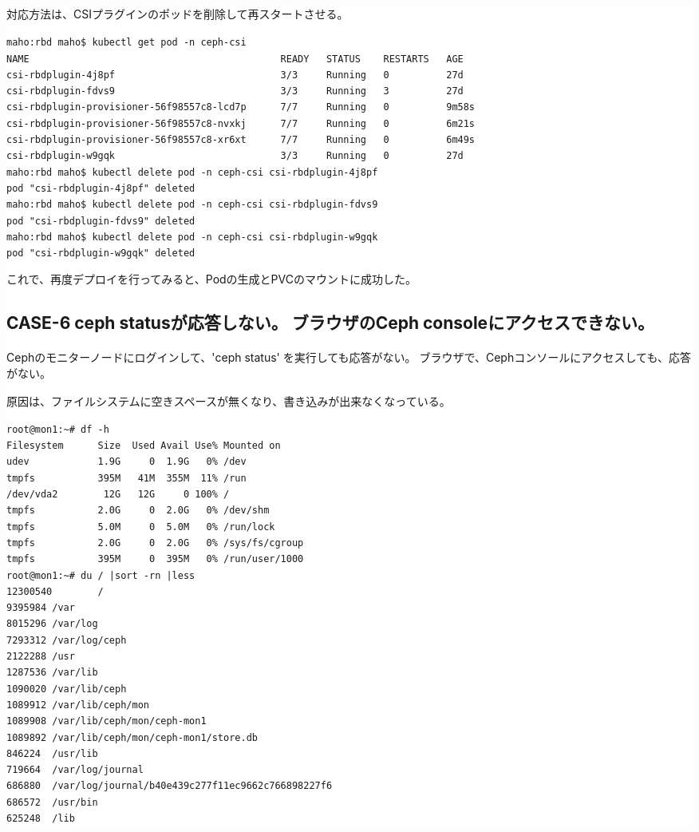 
対応方法は、CSIプラグインのポッドを削除して再スタートさせる。

~~~
maho:rbd maho$ kubectl get pod -n ceph-csi
NAME                                            READY   STATUS    RESTARTS   AGE
csi-rbdplugin-4j8pf                             3/3     Running   0          27d
csi-rbdplugin-fdvs9                             3/3     Running   3          27d
csi-rbdplugin-provisioner-56f98557c8-lcd7p      7/7     Running   0          9m58s
csi-rbdplugin-provisioner-56f98557c8-nvxkj      7/7     Running   0          6m21s
csi-rbdplugin-provisioner-56f98557c8-xr6xt      7/7     Running   0          6m49s
csi-rbdplugin-w9gqk                             3/3     Running   0          27d
maho:rbd maho$ kubectl delete pod -n ceph-csi csi-rbdplugin-4j8pf 
pod "csi-rbdplugin-4j8pf" deleted
maho:rbd maho$ kubectl delete pod -n ceph-csi csi-rbdplugin-fdvs9 
pod "csi-rbdplugin-fdvs9" deleted
maho:rbd maho$ kubectl delete pod -n ceph-csi csi-rbdplugin-w9gqk  
pod "csi-rbdplugin-w9gqk" deleted
~~~

これで、再度デプロイを行ってみると、Podの生成とPVCのマウントに成功した。




## CASE-6 ceph statusが応答しない。 ブラウザのCeph consoleにアクセスできない。

Cephのモニターノードにログインして、'ceph status' を実行しても応答がない。
ブラウザで、Cephコンソールにアクセスしても、応答がない。

原因は、ファイルシステムに空きスペースが無くなり、書き込みが出来なくなっている。

~~~
root@mon1:~# df -h
Filesystem      Size  Used Avail Use% Mounted on
udev            1.9G     0  1.9G   0% /dev
tmpfs           395M   41M  355M  11% /run
/dev/vda2        12G   12G     0 100% /
tmpfs           2.0G     0  2.0G   0% /dev/shm
tmpfs           5.0M     0  5.0M   0% /run/lock
tmpfs           2.0G     0  2.0G   0% /sys/fs/cgroup
tmpfs           395M     0  395M   0% /run/user/1000
root@mon1:~# du / |sort -rn |less
12300540        /
9395984 /var
8015296 /var/log
7293312 /var/log/ceph
2122288 /usr
1287536 /var/lib
1090020 /var/lib/ceph
1089912 /var/lib/ceph/mon
1089908 /var/lib/ceph/mon/ceph-mon1
1089892 /var/lib/ceph/mon/ceph-mon1/store.db
846224  /usr/lib
719664  /var/log/journal
686880  /var/log/journal/b40e439c277f11ec9662c766898227f6
686572  /usr/bin
625248  /lib
~~~
